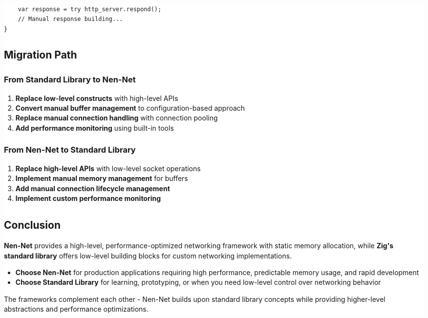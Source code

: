 ```zig
    var response = try http_server.respond();
    // Manual response building...
}
```

## Migration Path

### From Standard Library to Nen-Net

1. **Replace low-level constructs** with high-level APIs
2. **Convert manual buffer management** to configuration-based approach
3. **Replace manual connection handling** with connection pooling
4. **Add performance monitoring** using built-in tools

### From Nen-Net to Standard Library

1. **Replace high-level APIs** with low-level socket operations
2. **Implement manual memory management** for buffers
3. **Add manual connection lifecycle management**
4. **Implement custom performance monitoring**

## Conclusion

**Nen-Net** provides a high-level, performance-optimized networking framework with static memory allocation, while **Zig's standard library** offers low-level building blocks for custom networking implementations.

- **Choose Nen-Net** for production applications requiring high performance, predictable memory usage, and rapid development
- **Choose Standard Library** for learning, prototyping, or when you need low-level control over networking behavior

The frameworks complement each other - Nen-Net builds upon standard library concepts while providing higher-level abstractions and performance optimizations.
